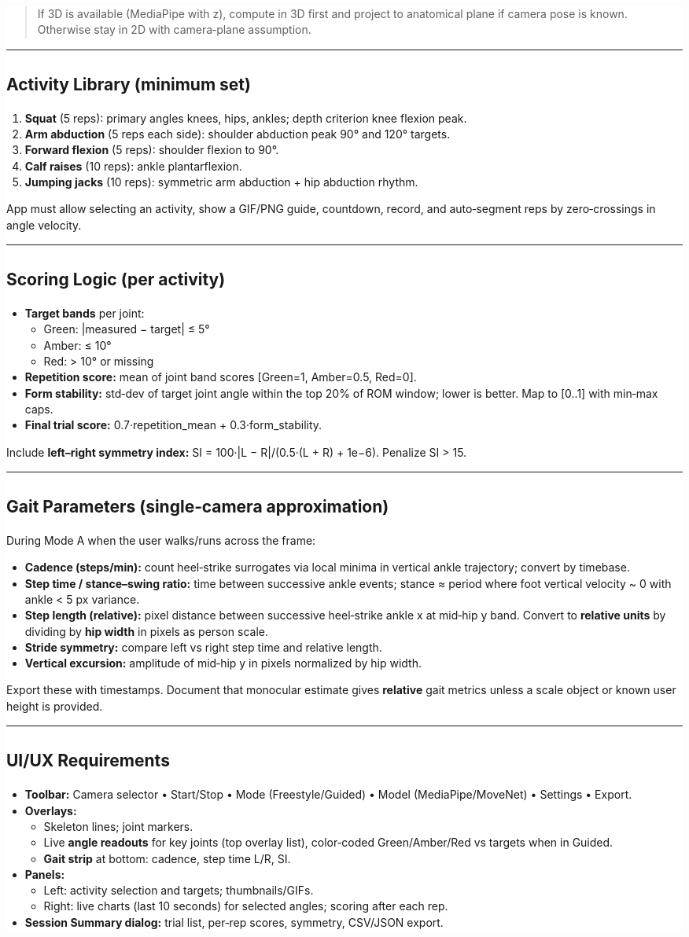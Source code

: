 > If 3D is available (MediaPipe with z), compute in 3D first and project to anatomical plane if camera pose is known. Otherwise stay in 2D with camera‑plane assumption.

---

## Activity Library (minimum set)
1. **Squat** (5 reps): primary angles knees, hips, ankles; depth criterion knee flexion peak.
2. **Arm abduction** (5 reps each side): shoulder abduction peak 90° and 120° targets.
3. **Forward flexion** (5 reps): shoulder flexion to 90°.
4. **Calf raises** (10 reps): ankle plantarflexion.
5. **Jumping jacks** (10 reps): symmetric arm abduction + hip abduction rhythm.

App must allow selecting an activity, show a GIF/PNG guide, countdown, record, and auto‑segment reps by zero‑crossings in angle velocity.

---

## Scoring Logic (per activity)
- **Target bands** per joint:
  - Green: |measured − target| ≤ 5°
  - Amber: ≤ 10°
  - Red: > 10° or missing
- **Repetition score:** mean of joint band scores [Green=1, Amber=0.5, Red=0].
- **Form stability:** std‑dev of target joint angle within the top 20% of ROM window; lower is better. Map to [0..1] with min‑max caps.
- **Final trial score:** 0.7·repetition_mean + 0.3·form_stability.

Include **left–right symmetry index:** SI = 100·|L − R|/(0.5·(L + R) + 1e−6). Penalize SI > 15.

---

## Gait Parameters (single‑camera approximation)
During Mode A when the user walks/runs across the frame:
- **Cadence (steps/min):** count heel‑strike surrogates via local minima in vertical ankle trajectory; convert by timebase.
- **Step time / stance–swing ratio:** time between successive ankle events; stance ≈ period where foot vertical velocity ~ 0 with ankle < 5 px variance.
- **Step length (relative):** pixel distance between successive heel‑strike ankle x at mid‑hip y band. Convert to **relative units** by dividing by **hip width** in pixels as person scale.
- **Stride symmetry:** compare left vs right step time and relative length.
- **Vertical excursion:** amplitude of mid‑hip y in pixels normalized by hip width.

Export these with timestamps. Document that monocular estimate gives **relative** gait metrics unless a scale object or known user height is provided.

---

## UI/UX Requirements
- **Toolbar:** Camera selector • Start/Stop • Mode (Freestyle/Guided) • Model (MediaPipe/MoveNet) • Settings • Export.
- **Overlays:**
  - Skeleton lines; joint markers.
  - Live **angle readouts** for key joints (top overlay list), color‑coded Green/Amber/Red vs targets when in Guided.
  - **Gait strip** at bottom: cadence, step time L/R, SI.
- **Panels:**
  - Left: activity selection and targets; thumbnails/GIFs.
  - Right: live charts (last 10 seconds) for selected angles; scoring after each rep.
- **Session Summary dialog:** trial list, per‑rep scores, symmetry, CSV/JSON export.
